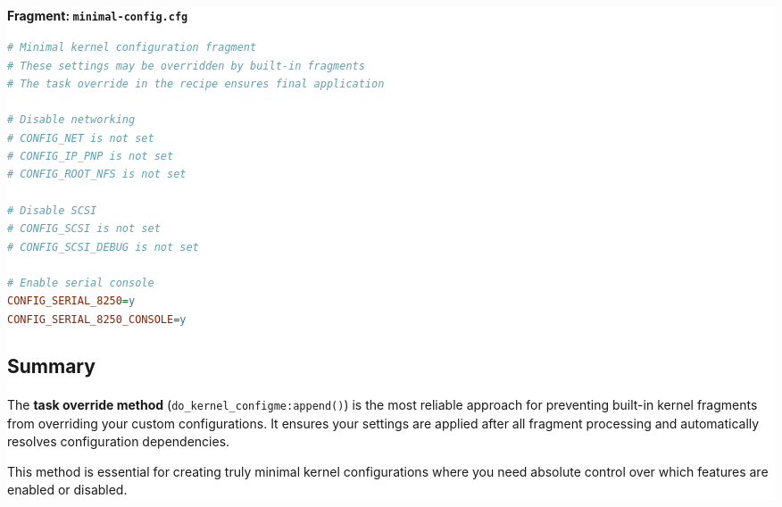 **Fragment: `minimal-config.cfg`**
```cfg
# Minimal kernel configuration fragment
# These settings may be overridden by built-in fragments
# The task override in the recipe ensures final application

# Disable networking
# CONFIG_NET is not set
# CONFIG_IP_PNP is not set
# CONFIG_ROOT_NFS is not set

# Disable SCSI
# CONFIG_SCSI is not set
# CONFIG_SCSI_DEBUG is not set

# Enable serial console
CONFIG_SERIAL_8250=y
CONFIG_SERIAL_8250_CONSOLE=y
```

## Summary

The **task override method** (`do_kernel_configme:append()`) is the most reliable approach for preventing built-in kernel fragments from overriding your custom configurations. It ensures your settings are applied after all fragment processing and automatically resolves configuration dependencies.

This method is essential for creating truly minimal kernel configurations where you need absolute control over which features are enabled or disabled.